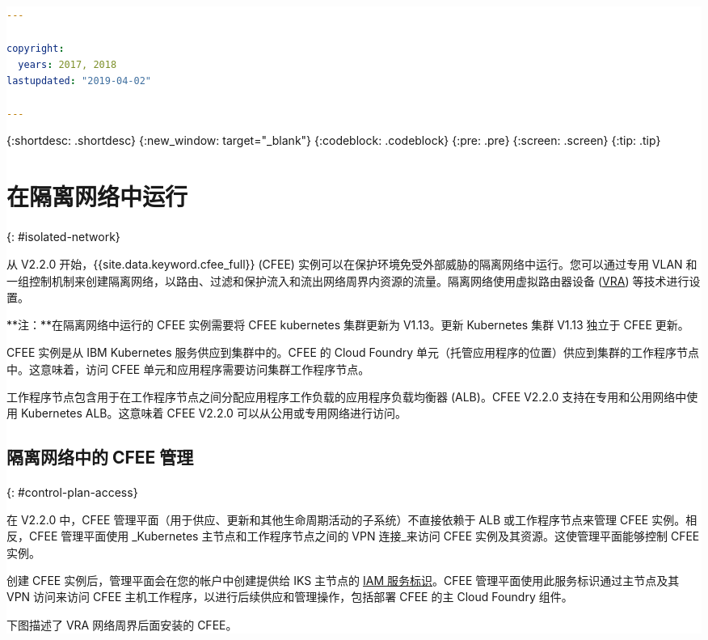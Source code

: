 ```yaml
---

copyright:
  years: 2017, 2018
lastupdated: "2019-04-02"

---
```


{:shortdesc: .shortdesc}
{:new_window: target="_blank"}
{:codeblock: .codeblock}
{:pre: .pre}
{:screen: .screen}
{:tip: .tip}

# 在隔离网络中运行
{: #isolated-network}


从 V2.2.0 开始，{{site.data.keyword.cfee_full}} (CFEE) 实例可以在保护环境免受外部威胁的隔离网络中运行。您可以通过专用 VLAN 和一组控制机制来创建隔离网络，以路由、过滤和保护流入和流出网络周界内资源的流量。隔离网络使用虚拟路由器设备 ([VRA](https://cloud.ibm.com/docs/infrastructure/virtual-router-appliance?topic=virtual-router-appliance-getting-started-with-ibm-virtual-router-appliance#vlans-and-the-gateway-appliance-s-role)) 等技术进行设置。 

**注：**在隔离网络中运行的 CFEE 实例需要将 CFEE kubernetes 集群更新为 V1.13。更新 Kubernetes 集群 V1.13 独立于 CFEE 更新。

CFEE 实例是从 IBM Kubernetes 服务供应到集群中的。CFEE 的 Cloud Foundry 单元（托管应用程序的位置）供应到集群的工作程序节点中。这意味着，访问 CFEE 单元和应用程序需要访问集群工作程序节点。 

工作程序节点包含用于在工作程序节点之间分配应用程序工作负载的应用程序负载均衡器 (ALB)。CFEE V2.2.0 支持在专用和公用网络中使用 Kubernetes ALB。这意味着 CFEE V2.2.0 可以从公用或专用网络进行访问。

## 隔离网络中的 CFEE 管理
{: #control-plan-access}

在 V2.2.0 中，CFEE 管理平面（用于供应、更新和其他生命周期活动的子系统）不直接依赖于 ALB 或工作程序节点来管理 CFEE 实例。相反，CFEE 管理平面使用 _Kubernetes 主节点和工作程序节点之间的 VPN 连接_来访问 CFEE 实例及其资源。这使管理平面能够控制 CFEE 实例。

创建 CFEE 实例后，管理平面会在您的帐户中创建提供给 IKS 主节点的 [IAM 服务标识](https://cloud.ibm.com/docs/overview/whats-new?topic=overview-whatsnew#identity-and-access-management-application-authentication-feature)。CFEE 管理平面使用此服务标识通过主节点及其 VPN 访问来访问 CFEE 主机工作程序，以进行后续供应和管理操作，包括部署 CFEE 的主 Cloud Foundry 组件。

下图描述了 VRA 网络周界后面安装的 CFEE。   